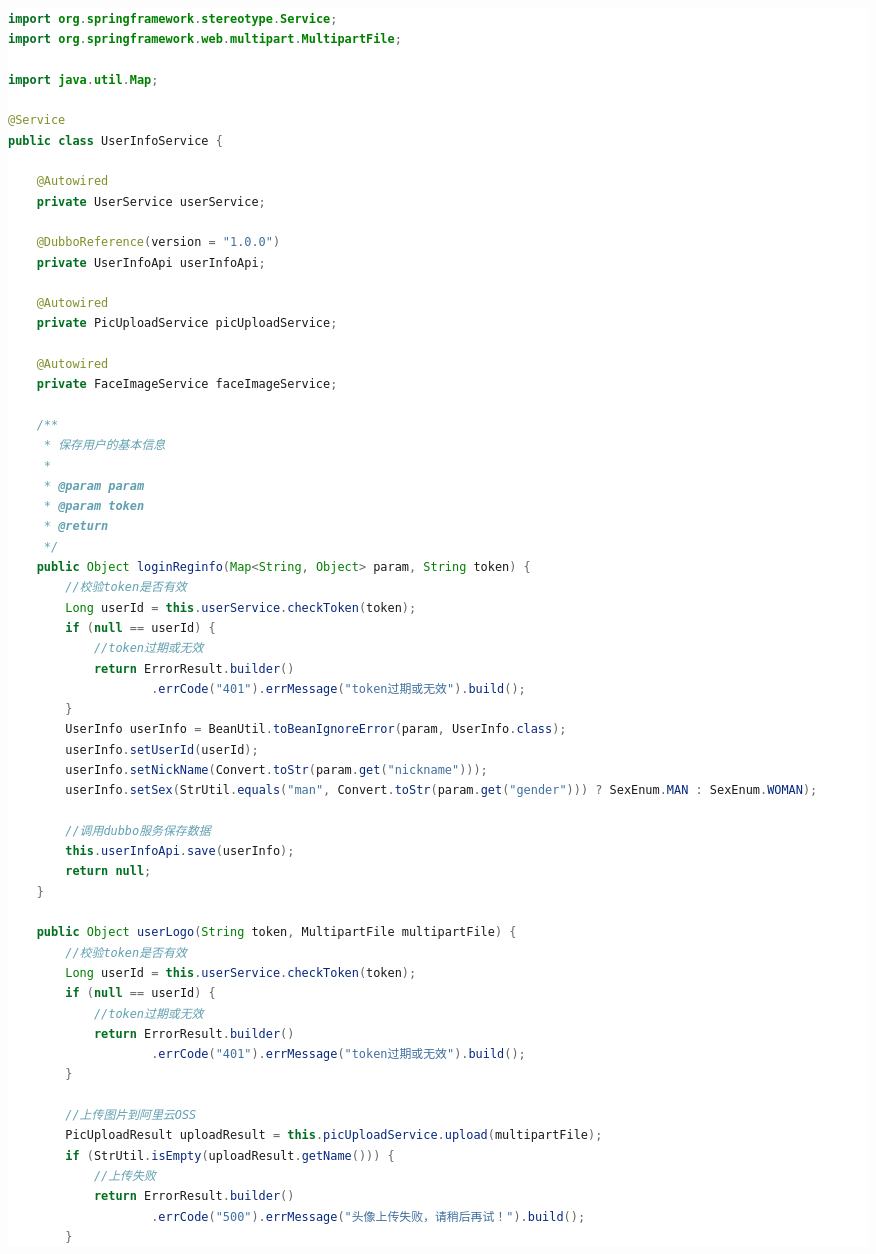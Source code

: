 ~~~java
import org.springframework.stereotype.Service;
import org.springframework.web.multipart.MultipartFile;

import java.util.Map;

@Service
public class UserInfoService {

    @Autowired
    private UserService userService;

    @DubboReference(version = "1.0.0")
    private UserInfoApi userInfoApi;

    @Autowired
    private PicUploadService picUploadService;

    @Autowired
    private FaceImageService faceImageService;

    /**
     * 保存用户的基本信息
     *
     * @param param
     * @param token
     * @return
     */
    public Object loginReginfo(Map<String, Object> param, String token) {
        //校验token是否有效
        Long userId = this.userService.checkToken(token);
        if (null == userId) {
            //token过期或无效
            return ErrorResult.builder()
                    .errCode("401").errMessage("token过期或无效").build();
        }
        UserInfo userInfo = BeanUtil.toBeanIgnoreError(param, UserInfo.class);
        userInfo.setUserId(userId);
        userInfo.setNickName(Convert.toStr(param.get("nickname")));
        userInfo.setSex(StrUtil.equals("man", Convert.toStr(param.get("gender"))) ? SexEnum.MAN : SexEnum.WOMAN);

        //调用dubbo服务保存数据
        this.userInfoApi.save(userInfo);
        return null;
    }

    public Object userLogo(String token, MultipartFile multipartFile) {
        //校验token是否有效
        Long userId = this.userService.checkToken(token);
        if (null == userId) {
            //token过期或无效
            return ErrorResult.builder()
                    .errCode("401").errMessage("token过期或无效").build();
        }

        //上传图片到阿里云OSS
        PicUploadResult uploadResult = this.picUploadService.upload(multipartFile);
        if (StrUtil.isEmpty(uploadResult.getName())) {
            //上传失败
            return ErrorResult.builder()
                    .errCode("500").errMessage("头像上传失败，请稍后再试！").build();
        }

~~~